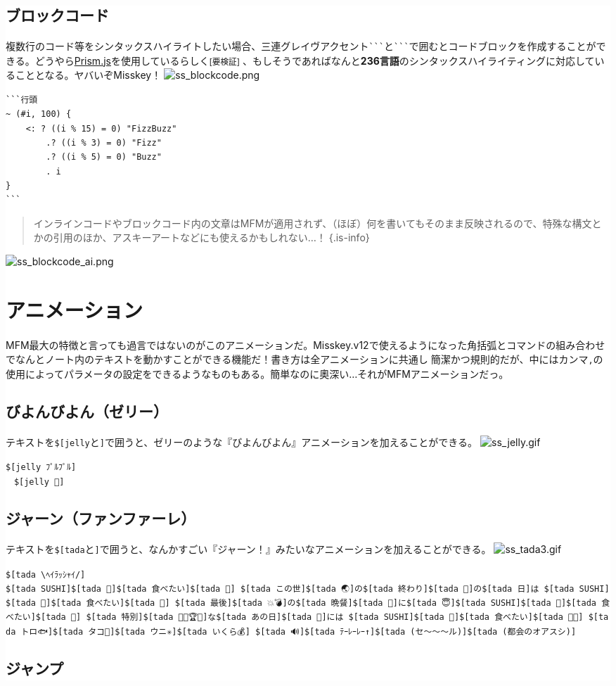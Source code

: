 ## ブロックコード
複数行のコード等をシンタックスハイライトしたい場合、三連グレイヴアクセント` ``` `と` ``` `で囲むとコードブロックを作成することができる。どうやら[Prism.js](https://prismjs.com/)を使用しているらしく<small>[要検証]</small> 、もしそうであればなんと**236言語**のシンタックスハイライティングに対応していることとなる。ヤバいぞMisskey！
![ss_blockcode.png](/ja_jp/mfm/ss_blockcode.png)
``````
```行頭
~ (#i, 100) {
	<: ? ((i % 15) = 0) "FizzBuzz"
		.? ((i % 3) = 0) "Fizz"
		.? ((i % 5) = 0) "Buzz"
		. i
}
```
``````

> インラインコードやブロックコード内の文章はMFMが適用されず、（ほぼ）何を書いてもそのまま反映されるので、特殊な構文とかの引用のほか、アスキーアートなどにも使えるかもしれない…！
{.is-info}

![ss_blockcode_ai.png](/ja_jp/mfm/ss_blockcode_ai.png)

# アニメーション
MFM最大の特徴と言っても過言ではないのがこのアニメーションだ。Misskey.v12で使えるようになった角括弧とコマンドの組み合わせでなんとノート内のテキストを動かすことができる機能だ！書き方は全アニメーションに共通し 簡潔かつ規則的だが、中にはカンマ`,`の使用によってパラメータの設定をできるようなものもある。簡単なのに奧深い…それがMFMアニメーションだっ。


## びよんびよん（ゼリー）
テキストを`$[jelly`と`]`で囲うと、ゼリーのような『びよんびよん』アニメーションを加えることができる。
![ss_jelly.gif](/ja_jp/mfm/ss_jelly.gif)
```
$[jelly ﾌﾟﾙﾌﾟﾙ]
　$[jelly 🍮]
```

## ジャーン（ファンファーレ）
テキストを`$[tada`と`]`で囲うと、なんかすごい『ジャーン！』みたいなアニメーションを加えることができる。
![ss_tada3.gif](/ja_jp/mfm/ss_tada3.gif)
```
$[tada \ﾍｲﾗｯｼｬｲ/]
$[tada SUSHI]$[tada 🍣]$[tada 食べたい]$[tada 🙏] $[tada この世]$[tada 🌏]の$[tada 終わり]$[tada 👋]の$[tada 日]は $[tada SUSHI]$[tada 🍣]$[tada 食べたい]$[tada 🙏] $[tada 最後]$[tada 💥💣]の$[tada 晩餐]$[tada 🍴]に$[tada 😇]$[tada SUSHI]$[tada 🍣]$[tada 食べたい]$[tada 🙏] $[tada 特別]$[tada 🎂🎉🏆💏]な$[tada あの日]$[tada 📆]には $[tada SUSHI]$[tada 🍣]$[tada 食べたい]$[tada 🙏🙏] $[tada トロ🐟]$[tada タコ🐙]$[tada ウニ✳︎]$[tada いくら💰] $[tada 🔊]$[tada ﾃｰﾚｰﾚｰ↑]$[tada (セ〜〜〜ル)]$[tada (都会のオアスシ)]
```


## ジャンプ
